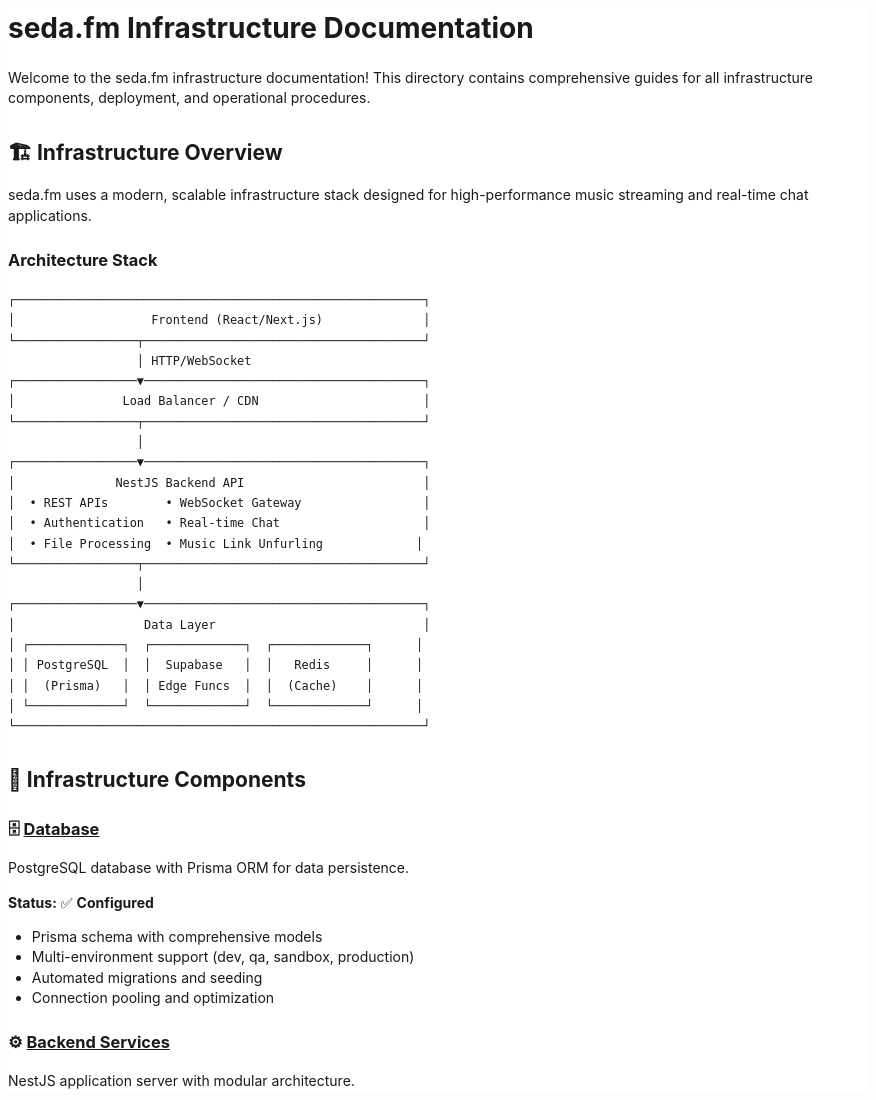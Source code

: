 # seda.fm Infrastructure Documentation

Welcome to the seda.fm infrastructure documentation! This directory contains comprehensive guides for all infrastructure components, deployment, and operational procedures.

## 🏗️ Infrastructure Overview

seda.fm uses a modern, scalable infrastructure stack designed for high-performance music streaming and real-time chat applications.

### **Architecture Stack**
```
┌─────────────────────────────────────────────────────────┐
│                   Frontend (React/Next.js)              │
└─────────────────┬───────────────────────────────────────┘
                  │ HTTP/WebSocket
┌─────────────────▼───────────────────────────────────────┐
│               Load Balancer / CDN                       │
└─────────────────┬───────────────────────────────────────┘
                  │
┌─────────────────▼───────────────────────────────────────┐
│              NestJS Backend API                         │
│  • REST APIs        • WebSocket Gateway                 │
│  • Authentication   • Real-time Chat                    │
│  • File Processing  • Music Link Unfurling             │
└─────────────────┬───────────────────────────────────────┘
                  │
┌─────────────────▼───────────────────────────────────────┐
│                  Data Layer                             │
│ ┌─────────────┐  ┌─────────────┐  ┌─────────────┐      │
│ │ PostgreSQL  │  │  Supabase   │  │   Redis     │      │
│ │  (Prisma)   │  │ Edge Funcs  │  │  (Cache)    │      │
│ └─────────────┘  └─────────────┘  └─────────────┘      │
└─────────────────────────────────────────────────────────┘
```

## 📁 Infrastructure Components

### 🗄️ [Database](./database/)
PostgreSQL database with Prisma ORM for data persistence.

**Status:** ✅ **Configured**
- Prisma schema with comprehensive models
- Multi-environment support (dev, qa, sandbox, production)
- Automated migrations and seeding
- Connection pooling and optimization

### ⚙️ [Backend Services](./backend/)
NestJS application server with modular architecture.
